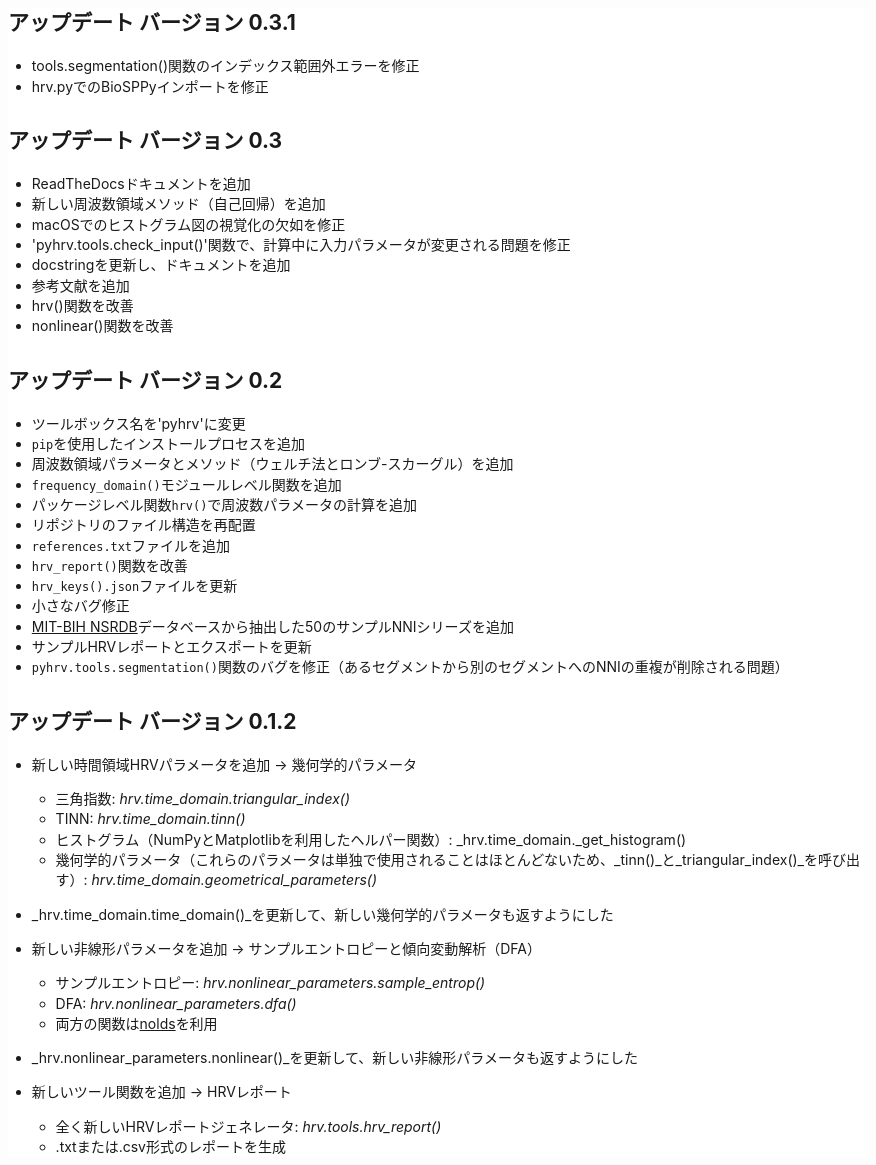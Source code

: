 アップデート バージョン 0.3.1
--------------------
- tools.segmentation()関数のインデックス範囲外エラーを修正
- hrv.pyでのBioSPPyインポートを修正

アップデート バージョン 0.3
------------------
- ReadTheDocsドキュメントを追加
- 新しい周波数領域メソッド（自己回帰）を追加
- macOSでのヒストグラム図の視覚化の欠如を修正
- 'pyhrv.tools.check_input()'関数で、計算中に入力パラメータが変更される問題を修正
- docstringを更新し、ドキュメントを追加
- 参考文献を追加
- hrv()関数を改善
- nonlinear()関数を改善

アップデート バージョン 0.2
------------------
- ツールボックス名を'pyhrv'に変更
- `pip`を使用したインストールプロセスを追加
- 周波数領域パラメータとメソッド（ウェルチ法とロンブ-スカーグル）を追加
- `frequency_domain()`モジュールレベル関数を追加
- パッケージレベル関数`hrv()`で周波数パラメータの計算を追加
- リポジトリのファイル構造を再配置
- `references.txt`ファイルを追加
- `hrv_report()`関数を改善
- `hrv_keys().json`ファイルを更新
- 小さなバグ修正
- [MIT-BIH NSRDB](https://physionet.org/physiobank/database/nsrdb/)データベースから抽出した50のサンプルNNIシリーズを追加
- サンプルHRVレポートとエクスポートを更新
- `pyhrv.tools.segmentation()`関数のバグを修正（あるセグメントから別のセグメントへのNNIの重複が削除される問題）

アップデート バージョン 0.1.2
--------------------
- 新しい時間領域HRVパラメータを追加 -> 幾何学的パラメータ

  * 三角指数:  _hrv.time_domain.triangular_index()_
  * TINN:  _hrv.time_domain.tinn()_
  * ヒストグラム（NumPyとMatplotlibを利用したヘルパー関数）:  _hrv.time_domain._get_histogram()
  * 幾何学的パラメータ（これらのパラメータは単独で使用されることはほとんどないため、_tinn()_と_triangular_index()_を呼び出す）: _hrv.time_domain.geometrical_parameters()_

- _hrv.time_domain.time_domain()_を更新して、新しい幾何学的パラメータも返すようにした
- 新しい非線形パラメータを追加 -> サンプルエントロピーと傾向変動解析（DFA）

  * サンプルエントロピー:  _hrv.nonlinear_parameters.sample_entrop()_
  * DFA: _hrv.nonlinear_parameters.dfa()_
  * 両方の関数は[nolds](https://github.com/CSchoel/nolds)を利用

- _hrv.nonlinear_parameters.nonlinear()_を更新して、新しい非線形パラメータも返すようにした
- 新しいツール関数を追加 -> HRVレポート
  * 全く新しいHRVレポートジェネレータ:  _hrv.tools.hrv_report()_
  * .txtまたは.csv形式のレポートを生成
